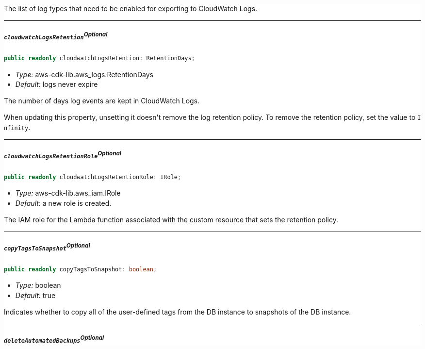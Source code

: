 The list of log types that need to be enabled for exporting to CloudWatch Logs.

---

##### `cloudwatchLogsRetention`<sup>Optional</sup> <a name="cloudwatchLogsRetention" id="pgstac-cdk-construct.Props.property.cloudwatchLogsRetention"></a>

```typescript
public readonly cloudwatchLogsRetention: RetentionDays;
```

- *Type:* aws-cdk-lib.aws_logs.RetentionDays
- *Default:* logs never expire

The number of days log events are kept in CloudWatch Logs.

When updating
this property, unsetting it doesn't remove the log retention policy. To
remove the retention policy, set the value to `Infinity`.

---

##### `cloudwatchLogsRetentionRole`<sup>Optional</sup> <a name="cloudwatchLogsRetentionRole" id="pgstac-cdk-construct.Props.property.cloudwatchLogsRetentionRole"></a>

```typescript
public readonly cloudwatchLogsRetentionRole: IRole;
```

- *Type:* aws-cdk-lib.aws_iam.IRole
- *Default:* a new role is created.

The IAM role for the Lambda function associated with the custom resource that sets the retention policy.

---

##### `copyTagsToSnapshot`<sup>Optional</sup> <a name="copyTagsToSnapshot" id="pgstac-cdk-construct.Props.property.copyTagsToSnapshot"></a>

```typescript
public readonly copyTagsToSnapshot: boolean;
```

- *Type:* boolean
- *Default:* true

Indicates whether to copy all of the user-defined tags from the DB instance to snapshots of the DB instance.

---

##### `deleteAutomatedBackups`<sup>Optional</sup> <a name="deleteAutomatedBackups" id="pgstac-cdk-construct.Props.property.deleteAutomatedBackups"></a>
